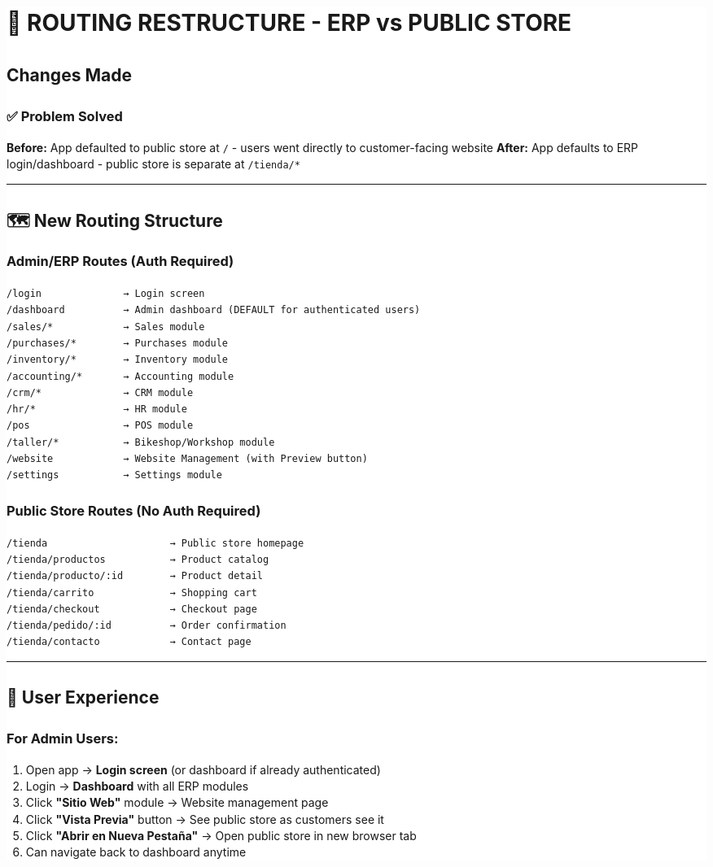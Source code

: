 # 🔄 ROUTING RESTRUCTURE - ERP vs PUBLIC STORE

## Changes Made

### ✅ Problem Solved
**Before:** App defaulted to public store at `/` - users went directly to customer-facing website
**After:** App defaults to ERP login/dashboard - public store is separate at `/tienda/*`

---

## 🗺️ New Routing Structure

### Admin/ERP Routes (Auth Required)
```
/login              → Login screen
/dashboard          → Admin dashboard (DEFAULT for authenticated users)
/sales/*            → Sales module
/purchases/*        → Purchases module
/inventory/*        → Inventory module
/accounting/*       → Accounting module
/crm/*              → CRM module
/hr/*               → HR module
/pos                → POS module
/taller/*           → Bikeshop/Workshop module
/website            → Website Management (with Preview button)
/settings           → Settings module
```

### Public Store Routes (No Auth Required)
```
/tienda                     → Public store homepage
/tienda/productos           → Product catalog
/tienda/producto/:id        → Product detail
/tienda/carrito             → Shopping cart
/tienda/checkout            → Checkout page
/tienda/pedido/:id          → Order confirmation
/tienda/contacto            → Contact page
```

---

## 🎯 User Experience

### For Admin Users:
1. Open app → **Login screen** (or dashboard if already authenticated)
2. Login → **Dashboard** with all ERP modules
3. Click **"Sitio Web"** module → Website management page
4. Click **"Vista Previa"** button → See public store as customers see it
5. Click **"Abrir en Nueva Pestaña"** → Open public store in new browser tab
6. Can navigate back to dashboard anytime
